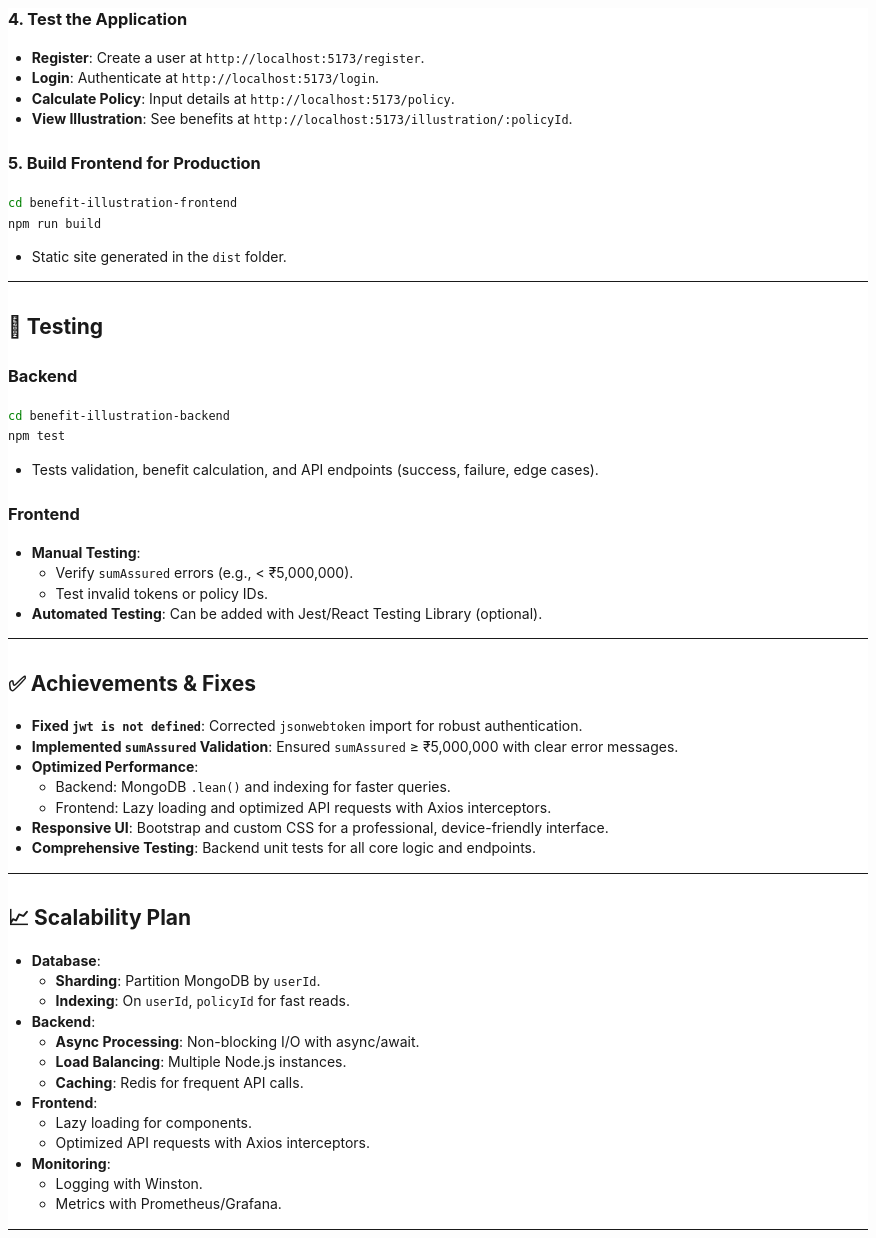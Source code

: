 ### 4. Test the Application
- **Register**: Create a user at `http://localhost:5173/register`.
- **Login**: Authenticate at `http://localhost:5173/login`.
- **Calculate Policy**: Input details at `http://localhost:5173/policy`.
- **View Illustration**: See benefits at `http://localhost:5173/illustration/:policyId`.

### 5. Build Frontend for Production
```bash
cd benefit-illustration-frontend
npm run build
```
- Static site generated in the `dist` folder.

---

## 🧪 Testing

### Backend
```bash
cd benefit-illustration-backend
npm test
```
- Tests validation, benefit calculation, and API endpoints (success, failure, edge cases).

### Frontend
- **Manual Testing**:
  - Verify `sumAssured` errors (e.g., < ₹5,000,000).
  - Test invalid tokens or policy IDs.
- **Automated Testing**: Can be added with Jest/React Testing Library (optional).

---

## ✅ Achievements & Fixes

- **Fixed `jwt is not defined`**: Corrected `jsonwebtoken` import for robust authentication.
- **Implemented `sumAssured` Validation**: Ensured `sumAssured` ≥ ₹5,000,000 with clear error messages.
- **Optimized Performance**:
  - Backend: MongoDB `.lean()` and indexing for faster queries.
  - Frontend: Lazy loading and optimized API requests with Axios interceptors.
- **Responsive UI**: Bootstrap and custom CSS for a professional, device-friendly interface.
- **Comprehensive Testing**: Backend unit tests for all core logic and endpoints.

---

## 📈 Scalability Plan

- **Database**:
  - **Sharding**: Partition MongoDB by `userId`.
  - **Indexing**: On `userId`, `policyId` for fast reads.
- **Backend**:
  - **Async Processing**: Non-blocking I/O with async/await.
  - **Load Balancing**: Multiple Node.js instances.
  - **Caching**: Redis for frequent API calls.
- **Frontend**:
  - Lazy loading for components.
  - Optimized API requests with Axios interceptors.
- **Monitoring**:
  - Logging with Winston.
  - Metrics with Prometheus/Grafana.

---
